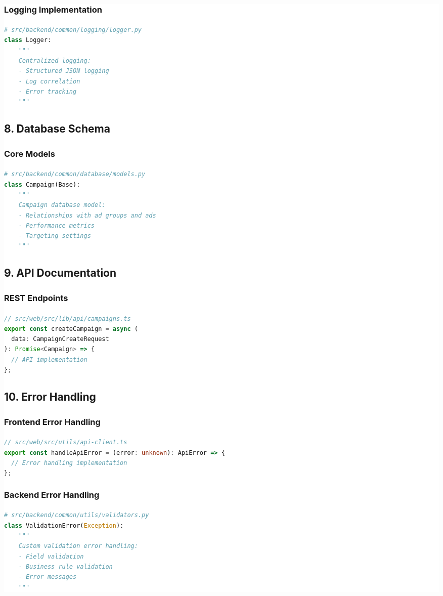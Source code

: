 ### Logging Implementation
```python
# src/backend/common/logging/logger.py
class Logger:
    """
    Centralized logging:
    - Structured JSON logging
    - Log correlation
    - Error tracking
    """
```

## 8. Database Schema

### Core Models
```python
# src/backend/common/database/models.py
class Campaign(Base):
    """
    Campaign database model:
    - Relationships with ad groups and ads
    - Performance metrics
    - Targeting settings
    """
```

## 9. API Documentation

### REST Endpoints
```typescript
// src/web/src/lib/api/campaigns.ts
export const createCampaign = async (
  data: CampaignCreateRequest
): Promise<Campaign> => {
  // API implementation
};
```

## 10. Error Handling

### Frontend Error Handling
```typescript
// src/web/src/utils/api-client.ts
export const handleApiError = (error: unknown): ApiError => {
  // Error handling implementation
};
```

### Backend Error Handling
```python
# src/backend/common/utils/validators.py
class ValidationError(Exception):
    """
    Custom validation error handling:
    - Field validation
    - Business rule validation
    - Error messages
    """
```
